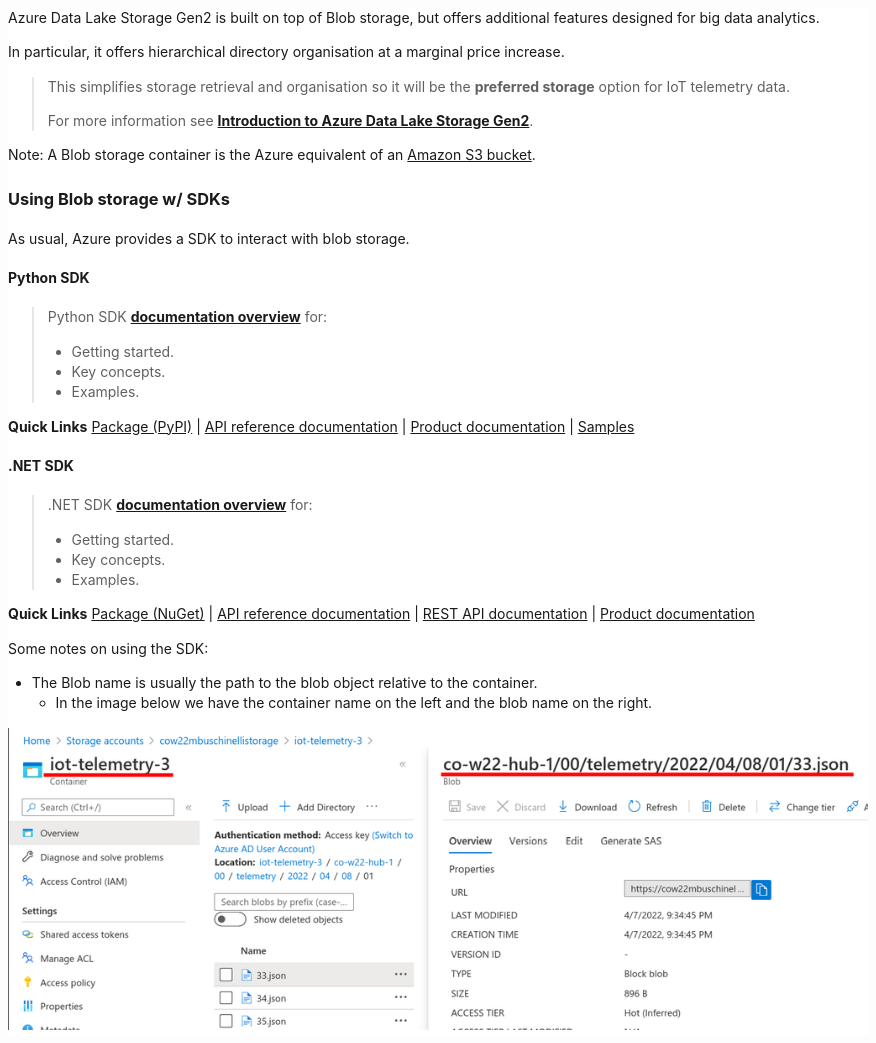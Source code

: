 Azure Data Lake Storage Gen2 is built on top of Blob storage, but offers additional features designed for big data analytics.

In particular, it offers hierarchical directory organisation at a marginal price increase.

> This simplifies storage retrieval and organisation so it will be the **preferred storage** option for IoT telemetry data.
>
> For more information see [**Introduction to Azure Data Lake Storage Gen2**](https://docs.microsoft.com/en-us/azure/storage/blobs/data-lake-storage-introduction).

Note: A Blob storage container is the Azure equivalent of an [Amazon S3 bucket](https://docs.aws.amazon.com/AmazonS3/latest/userguide/GetStartedWithS3.html).

### Using Blob storage w/ SDKs
As usual, Azure provides a SDK to interact with blob storage.

#### Python SDK
> Python SDK **[documentation overview](https://docs.microsoft.com/en-us/python/api/overview/azure/storage-blob-readme?view=azure-python)** for:
>- Getting started.
>- Key concepts.
>- Examples.

**Quick Links**
[Package (PyPI)](https://pypi.org/project/azure-storage-blob/) | [API reference documentation](https://aka.ms/azsdk-python-storage-blob-ref) | [Product documentation](https://docs.microsoft.com/en-us/azure/storage/) | [Samples](https://github.com/Azure/azure-sdk-for-python/tree/azure-storage-blob_12.11.0/sdk/storage/azure-storage-blob/samples)

#### .NET SDK
> .NET SDK **[documentation overview](https://docs.microsoft.com/en-us/dotnet/api/overview/azure/storage.files.datalake-readme?view=azure-dotnet)** for:
>- Getting started.
>- Key concepts.
>- Examples.

**Quick Links**
[Package (NuGet)](https://www.nuget.org/packages/Azure.Storage.Files.DataLake/) | [API reference documentation](https://docs.microsoft.com/en-us/dotnet/api/azure.storage.files.datalake) | [REST API documentation](https://docs.microsoft.com/en-us/rest/api/storageservices/datalakestoragegen2/filesystem) | [Product documentation](https://docs.microsoft.com/en-us/azure/storage/blobs/?toc=/azure/storage/blobs/toc.json)


Some notes on using the SDK:
- The Blob name is usually the path to the blob object relative to the container.
	- In the image below we have the container name on the left and the blob name on the right.

![](assets/16-storage-message-routing-blob-name.png)
